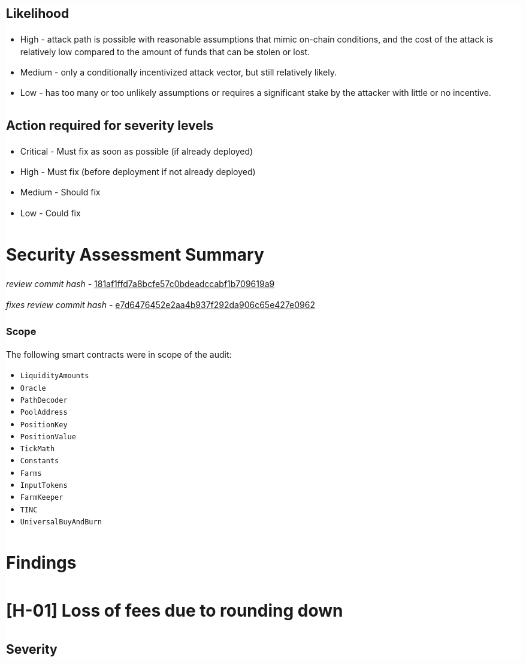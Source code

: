 ## Likelihood

- High - attack path is possible with reasonable assumptions that mimic on-chain conditions, and the cost of the attack is relatively low compared to the amount of funds that can be stolen or lost.

- Medium - only a conditionally incentivized attack vector, but still relatively likely.

- Low - has too many or too unlikely assumptions or requires a significant stake by the attacker with little or no incentive.

## Action required for severity levels

- Critical - Must fix as soon as possible (if already deployed)

- High - Must fix (before deployment if not already deployed)

- Medium - Should fix

- Low - Could fix

# Security Assessment Summary

_review commit hash_ - [181af1ffd7a8bcfe57c0bdeadccabf1b709619a9](https://github.com/dragon-software-devs/TitanX-Farms/tree/181af1ffd7a8bcfe57c0bdeadccabf1b709619a9)

_fixes review commit hash_ - [e7d6476452e2aa4b937f292da906c65e427e0962](https://github.com/dragon-software-devs/TitanX-Farms/tree/e7d6476452e2aa4b937f292da906c65e427e0962)

### Scope

The following smart contracts were in scope of the audit:

- `LiquidityAmounts`
- `Oracle`
- `PathDecoder`
- `PoolAddress`
- `PositionKey`
- `PositionValue`
- `TickMath`
- `Constants`
- `Farms`
- `InputTokens`
- `FarmKeeper`
- `TINC`
- `UniversalBuyAndBurn`

# Findings

# [H-01] Loss of fees due to rounding down

## Severity
